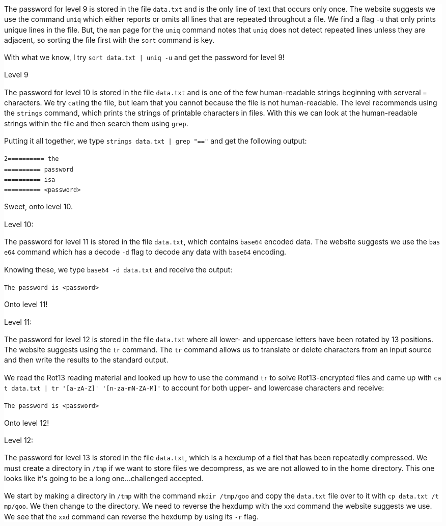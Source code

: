 The password for level 9 is stored in the file `data.txt` and is the only line of text that occurs only once. The website suggests we use the command `uniq` which either reports or omits all lines that are repeated throughout a file. We find a flag `-u` that only prints unique lines in the file. But, the `man` page for the `uniq` command notes that `uniq` does not detect repeated lines unless they are adjacent, so sorting the file first with the `sort` command is key.

With what we know, I try `sort data.txt | uniq -u` and get the password for level 9!

Level 9

The password for level 10 is stored in the file `data.txt` and is one of the few human-readable strings beginning with serveral `=` characters. We try `cat`ing the file, but learn that you cannot because the file is not human-readable. The level recommends using the `strings` command, which prints the strings of printable characters in files. With this we can look at the human-readable strings within the file and then search them using `grep`.

Putting it all together, we type `strings data.txt | grep "=="` and get the following output:

    2========== the
    ========== password
    ========== isa
    ========== <password>

Sweet, onto level 10.

Level 10:

The password for level 11 is stored in the file `data.txt`, which contains `base64` encoded data. The website suggests we use the `base64` command which has a decode `-d` flag to decode any data with `base64` encoding.

Knowing these, we type `base64 -d data.txt` and receive the output:

    The password is <password>

Onto level 11!

Level 11:

The password for level 12 is stored in the file `data.txt` where all lower- and uppercase letters have been rotated by 13 positions. The website suggests using the `tr` command. The `tr` command allows us to translate or delete characters from an input source and then write the results to the standard output.

We read the Rot13 reading material and looked up how to use the command `tr` to solve Rot13-encrypted files and came up with `cat data.txt | tr '[a-zA-Z]' '[n-za-mN-ZA-M]'` to account for both upper- and lowercase characters and receive:

    The password is <password>

Onto level 12!

Level 12:

The password for level 13 is stored in the file `data.txt`, which is a hexdump of a fiel that has been repeatedly compressed. We must create a directory in `/tmp` if we want to store files we decompress, as we are not allowed to in the home directory. This one looks like it's going to be a long one...challenged accepted.

We start by making a directory in `/tmp` with the command `mkdir /tmp/goo` and copy the `data.txt` file over to it with `cp data.txt /tmp/goo`. We then change to the directory. We need to reverse the hexdump with the `xxd` command the website suggests we use. We see that the `xxd` command can reverse the hexdump by using its `-r` flag.
